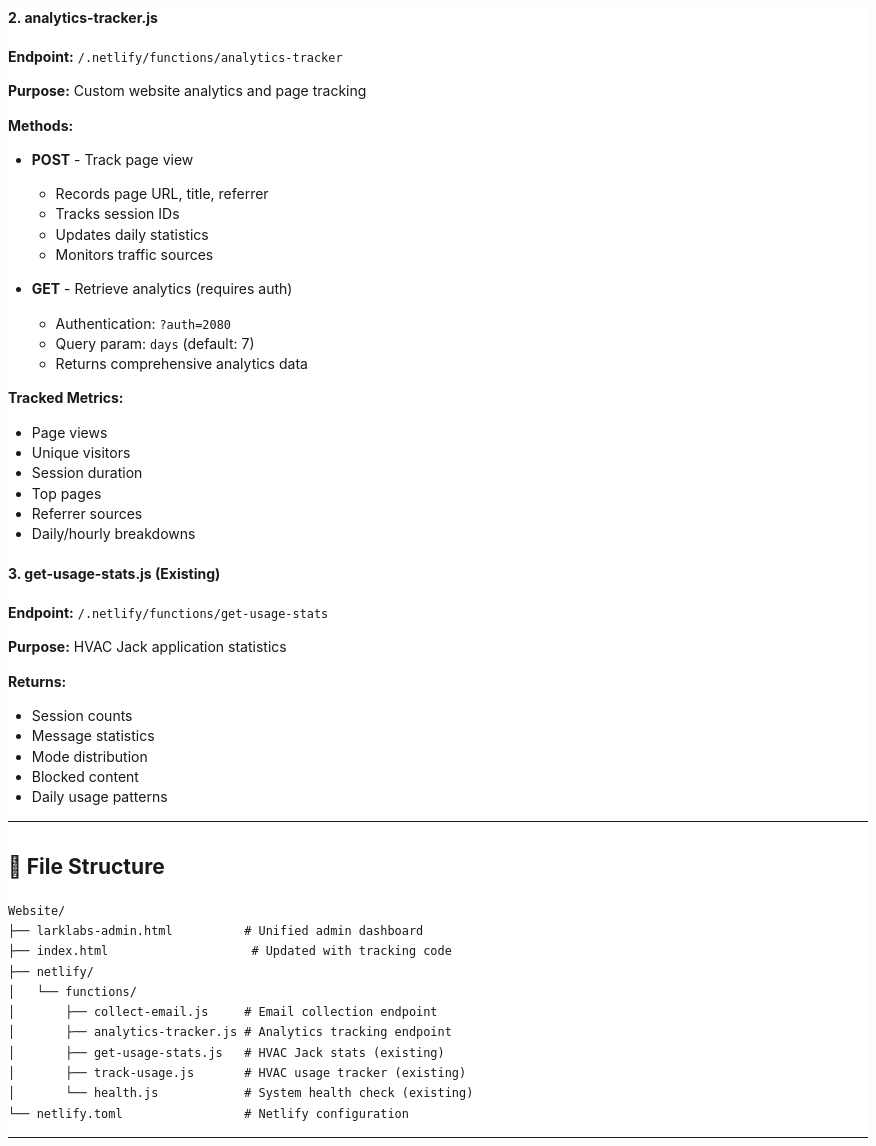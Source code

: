 #### 2. **analytics-tracker.js**
**Endpoint:** `/.netlify/functions/analytics-tracker`

**Purpose:** Custom website analytics and page tracking

**Methods:**
- **POST** - Track page view
  - Records page URL, title, referrer
  - Tracks session IDs
  - Updates daily statistics
  - Monitors traffic sources

- **GET** - Retrieve analytics (requires auth)
  - Authentication: `?auth=2080`
  - Query param: `days` (default: 7)
  - Returns comprehensive analytics data

**Tracked Metrics:**
- Page views
- Unique visitors
- Session duration
- Top pages
- Referrer sources
- Daily/hourly breakdowns

#### 3. **get-usage-stats.js** (Existing)
**Endpoint:** `/.netlify/functions/get-usage-stats`

**Purpose:** HVAC Jack application statistics

**Returns:**
- Session counts
- Message statistics
- Mode distribution
- Blocked content
- Daily usage patterns

---

## 📁 File Structure

```
Website/
├── larklabs-admin.html          # Unified admin dashboard
├── index.html                    # Updated with tracking code
├── netlify/
│   └── functions/
│       ├── collect-email.js     # Email collection endpoint
│       ├── analytics-tracker.js # Analytics tracking endpoint
│       ├── get-usage-stats.js   # HVAC Jack stats (existing)
│       ├── track-usage.js       # HVAC usage tracker (existing)
│       └── health.js            # System health check (existing)
└── netlify.toml                 # Netlify configuration
```

---